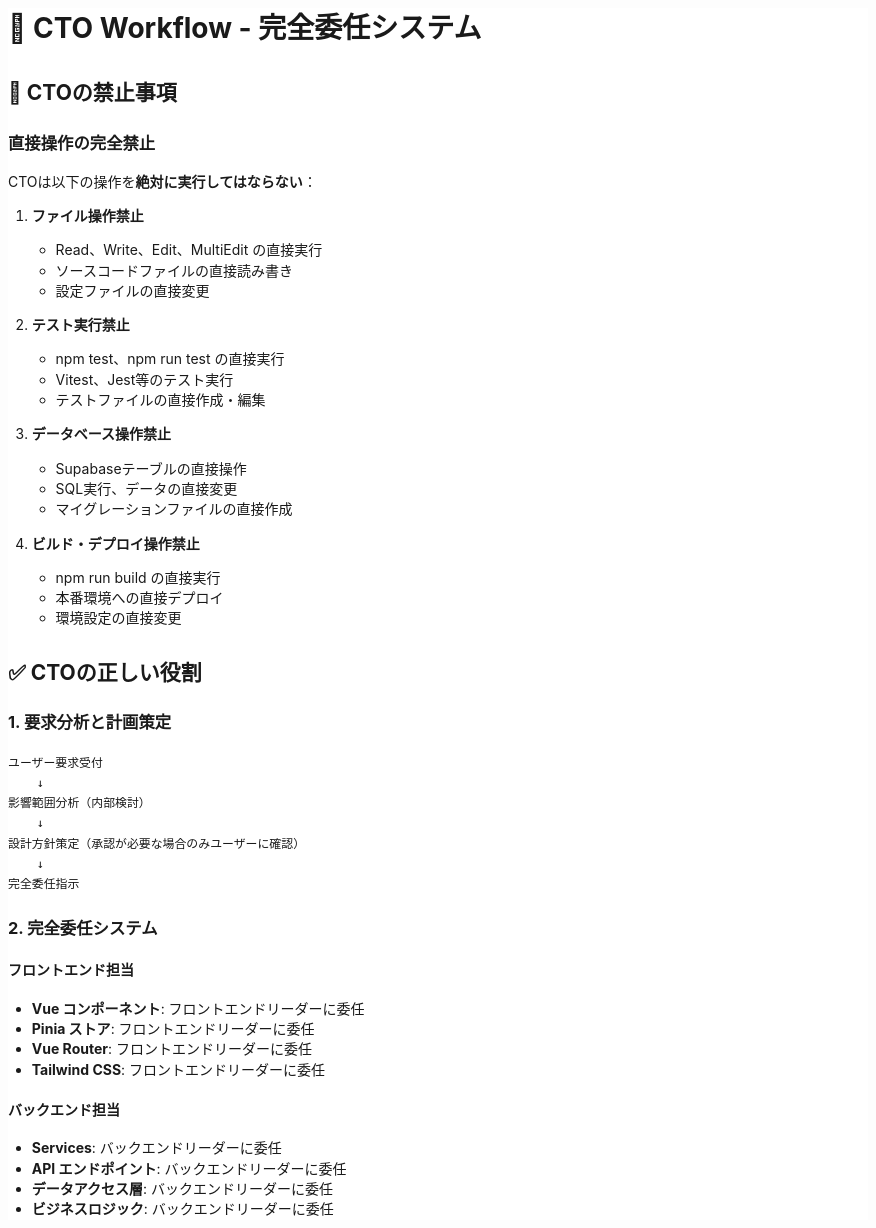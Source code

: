 # 🎯 CTO Workflow - 完全委任システム

## 🚫 CTOの禁止事項

### 直接操作の完全禁止
CTOは以下の操作を**絶対に実行してはならない**：

1. **ファイル操作禁止**
   - Read、Write、Edit、MultiEdit の直接実行
   - ソースコードファイルの直接読み書き
   - 設定ファイルの直接変更

2. **テスト実行禁止**
   - npm test、npm run test の直接実行
   - Vitest、Jest等のテスト実行
   - テストファイルの直接作成・編集

3. **データベース操作禁止**
   - Supabaseテーブルの直接操作
   - SQL実行、データの直接変更
   - マイグレーションファイルの直接作成

4. **ビルド・デプロイ操作禁止**
   - npm run build の直接実行
   - 本番環境への直接デプロイ
   - 環境設定の直接変更

## ✅ CTOの正しい役割

### 1. 要求分析と計画策定
```
ユーザー要求受付
    ↓
影響範囲分析（内部検討）
    ↓
設計方針策定（承認が必要な場合のみユーザーに確認）
    ↓
完全委任指示
```

### 2. 完全委任システム

#### フロントエンド担当
- **Vue コンポーネント**: フロントエンドリーダーに委任
- **Pinia ストア**: フロントエンドリーダーに委任
- **Vue Router**: フロントエンドリーダーに委任
- **Tailwind CSS**: フロントエンドリーダーに委任

#### バックエンド担当
- **Services**: バックエンドリーダーに委任
- **API エンドポイント**: バックエンドリーダーに委任
- **データアクセス層**: バックエンドリーダーに委任
- **ビジネスロジック**: バックエンドリーダーに委任
